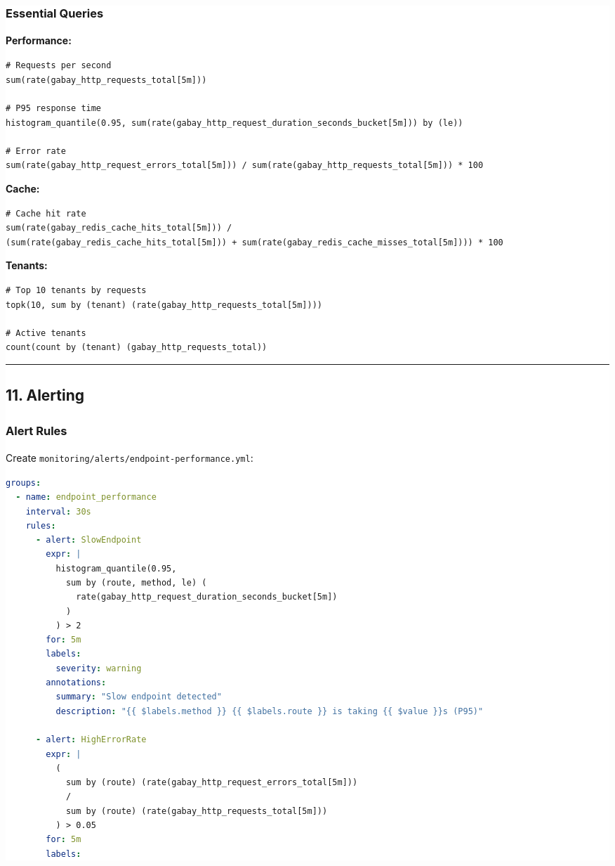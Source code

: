 ### Essential Queries

**Performance:**
```promql
# Requests per second
sum(rate(gabay_http_requests_total[5m]))

# P95 response time
histogram_quantile(0.95, sum(rate(gabay_http_request_duration_seconds_bucket[5m])) by (le))

# Error rate
sum(rate(gabay_http_request_errors_total[5m])) / sum(rate(gabay_http_requests_total[5m])) * 100
```

**Cache:**
```promql
# Cache hit rate
sum(rate(gabay_redis_cache_hits_total[5m])) / 
(sum(rate(gabay_redis_cache_hits_total[5m])) + sum(rate(gabay_redis_cache_misses_total[5m]))) * 100
```

**Tenants:**
```promql
# Top 10 tenants by requests
topk(10, sum by (tenant) (rate(gabay_http_requests_total[5m])))

# Active tenants
count(count by (tenant) (gabay_http_requests_total))
```

---

## 11. Alerting

### Alert Rules

Create `monitoring/alerts/endpoint-performance.yml`:

```yaml
groups:
  - name: endpoint_performance
    interval: 30s
    rules:
      - alert: SlowEndpoint
        expr: |
          histogram_quantile(0.95, 
            sum by (route, method, le) (
              rate(gabay_http_request_duration_seconds_bucket[5m])
            )
          ) > 2
        for: 5m
        labels:
          severity: warning
        annotations:
          summary: "Slow endpoint detected"
          description: "{{ $labels.method }} {{ $labels.route }} is taking {{ $value }}s (P95)"

      - alert: HighErrorRate
        expr: |
          (
            sum by (route) (rate(gabay_http_request_errors_total[5m]))
            /
            sum by (route) (rate(gabay_http_requests_total[5m]))
          ) > 0.05
        for: 5m
        labels:
```